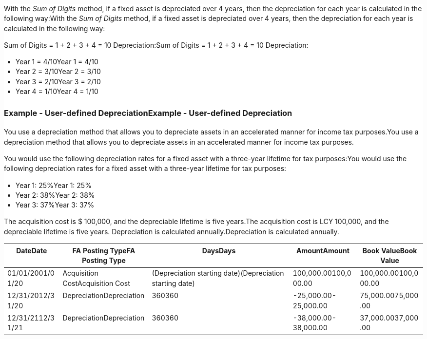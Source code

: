 <span data-ttu-id="a33b4-444">With the *Sum of Digits* method, if a fixed asset is depreciated over 4 years, then the depreciation for each year is calculated in the following way:</span><span class="sxs-lookup"><span data-stu-id="a33b4-444">With the *Sum of Digits* method, if a fixed asset is depreciated over 4 years, then the depreciation for each year is calculated in the following way:</span></span>

<span data-ttu-id="a33b4-445">Sum of Digits = 1 + 2 + 3 + 4 = 10 Depreciation:</span><span class="sxs-lookup"><span data-stu-id="a33b4-445">Sum of Digits = 1 + 2 + 3 + 4 = 10 Depreciation:</span></span>

* <span data-ttu-id="a33b4-446">Year 1 = 4/10</span><span class="sxs-lookup"><span data-stu-id="a33b4-446">Year 1 = 4/10</span></span>  
* <span data-ttu-id="a33b4-447">Year 2 = 3/10</span><span class="sxs-lookup"><span data-stu-id="a33b4-447">Year 2 = 3/10</span></span>  
* <span data-ttu-id="a33b4-448">Year 3 = 2/10</span><span class="sxs-lookup"><span data-stu-id="a33b4-448">Year 3 = 2/10</span></span>  
* <span data-ttu-id="a33b4-449">Year 4 = 1/10</span><span class="sxs-lookup"><span data-stu-id="a33b4-449">Year 4 = 1/10</span></span>  

### <a name="example---user-defined-depreciation"></a><span data-ttu-id="a33b4-450">Example - User-defined Depreciation</span><span class="sxs-lookup"><span data-stu-id="a33b4-450">Example - User-defined Depreciation</span></span>

<span data-ttu-id="a33b4-451">You use a depreciation method that allows you to depreciate assets in an accelerated manner for income tax purposes.</span><span class="sxs-lookup"><span data-stu-id="a33b4-451">You use a depreciation method that allows you to depreciate assets in an accelerated manner for income tax purposes.</span></span>  

<span data-ttu-id="a33b4-452">You would use the following depreciation rates for a fixed asset with a three-year lifetime for tax purposes:</span><span class="sxs-lookup"><span data-stu-id="a33b4-452">You would use the following depreciation rates for a fixed asset with a three-year lifetime for tax purposes:</span></span>  

* <span data-ttu-id="a33b4-453">Year 1: 25%</span><span class="sxs-lookup"><span data-stu-id="a33b4-453">Year 1: 25%</span></span>  
* <span data-ttu-id="a33b4-454">Year 2: 38%</span><span class="sxs-lookup"><span data-stu-id="a33b4-454">Year 2: 38%</span></span>  
* <span data-ttu-id="a33b4-455">Year 3: 37%</span><span class="sxs-lookup"><span data-stu-id="a33b4-455">Year 3: 37%</span></span>  

<span data-ttu-id="a33b4-456">The acquisition cost is $ 100,000, and the depreciable lifetime is five years.</span><span class="sxs-lookup"><span data-stu-id="a33b4-456">The acquisition cost is LCY 100,000, and the depreciable lifetime is five years.</span></span> <span data-ttu-id="a33b4-457">Depreciation is calculated annually.</span><span class="sxs-lookup"><span data-stu-id="a33b4-457">Depreciation is calculated annually.</span></span>  

| <span data-ttu-id="a33b4-458">Date</span><span class="sxs-lookup"><span data-stu-id="a33b4-458">Date</span></span> | <span data-ttu-id="a33b4-459">FA Posting Type</span><span class="sxs-lookup"><span data-stu-id="a33b4-459">FA Posting Type</span></span> | <span data-ttu-id="a33b4-460">Days</span><span class="sxs-lookup"><span data-stu-id="a33b4-460">Days</span></span> | <span data-ttu-id="a33b4-461">Amount</span><span class="sxs-lookup"><span data-stu-id="a33b4-461">Amount</span></span> | <span data-ttu-id="a33b4-462">Book Value</span><span class="sxs-lookup"><span data-stu-id="a33b4-462">Book Value</span></span> |
| --- | --- | --- | --- | --- |
| <span data-ttu-id="a33b4-463">01/01/20</span><span class="sxs-lookup"><span data-stu-id="a33b4-463">01/01/20</span></span> |<span data-ttu-id="a33b4-464">Acquisition Cost</span><span class="sxs-lookup"><span data-stu-id="a33b4-464">Acquisition Cost</span></span> |<span data-ttu-id="a33b4-465">(Depreciation starting date)</span><span class="sxs-lookup"><span data-stu-id="a33b4-465">(Depreciation starting date)</span></span> |<span data-ttu-id="a33b4-466">100,000.00</span><span class="sxs-lookup"><span data-stu-id="a33b4-466">100,000.00</span></span> |<span data-ttu-id="a33b4-467">100,000.00</span><span class="sxs-lookup"><span data-stu-id="a33b4-467">100,000.00</span></span> |
| <span data-ttu-id="a33b4-468">12/31/20</span><span class="sxs-lookup"><span data-stu-id="a33b4-468">12/31/20</span></span> |<span data-ttu-id="a33b4-469">Depreciation</span><span class="sxs-lookup"><span data-stu-id="a33b4-469">Depreciation</span></span> |<span data-ttu-id="a33b4-470">360</span><span class="sxs-lookup"><span data-stu-id="a33b4-470">360</span></span> |<span data-ttu-id="a33b4-471">-25,000.00</span><span class="sxs-lookup"><span data-stu-id="a33b4-471">-25,000.00</span></span> |<span data-ttu-id="a33b4-472">75,000.00</span><span class="sxs-lookup"><span data-stu-id="a33b4-472">75,000.00</span></span> |
| <span data-ttu-id="a33b4-473">12/31/21</span><span class="sxs-lookup"><span data-stu-id="a33b4-473">12/31/21</span></span> |<span data-ttu-id="a33b4-474">Depreciation</span><span class="sxs-lookup"><span data-stu-id="a33b4-474">Depreciation</span></span> |<span data-ttu-id="a33b4-475">360</span><span class="sxs-lookup"><span data-stu-id="a33b4-475">360</span></span> |<span data-ttu-id="a33b4-476">-38,000.00</span><span class="sxs-lookup"><span data-stu-id="a33b4-476">-38,000.00</span></span> |<span data-ttu-id="a33b4-477">37,000.00</span><span class="sxs-lookup"><span data-stu-id="a33b4-477">37,000.00</span></span> |